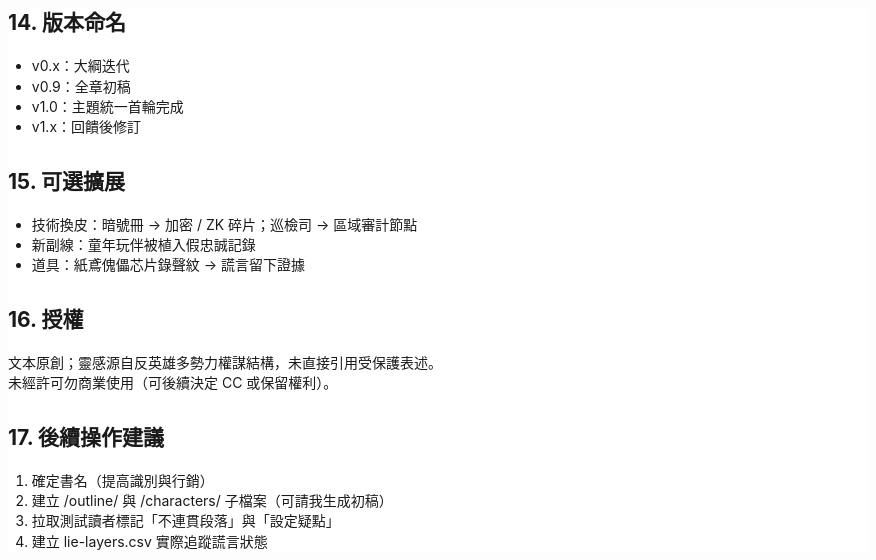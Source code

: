 ## 14. 版本命名
- v0.x：大綱迭代  
- v0.9：全章初稿  
- v1.0：主題統一首輪完成  
- v1.x：回饋後修訂  

## 15. 可選擴展
- 技術換皮：暗號冊 → 加密 / ZK 碎片；巡檢司 → 區域審計節點  
- 新副線：童年玩伴被植入假忠誠記錄  
- 道具：紙鳶傀儡芯片錄聲紋 → 謊言留下證據  

## 16. 授權
文本原創；靈感源自反英雄多勢力權謀結構，未直接引用受保護表述。  
未經許可勿商業使用（可後續決定 CC 或保留權利）。  

## 17. 後續操作建議
1. 確定書名（提高識別與行銷）  
2. 建立 /outline/ 與 /characters/ 子檔案（可請我生成初稿）  
3. 拉取測試讀者標記「不連貫段落」與「設定疑點」  
4. 建立 lie-layers.csv 實際追蹤謊言狀態  
